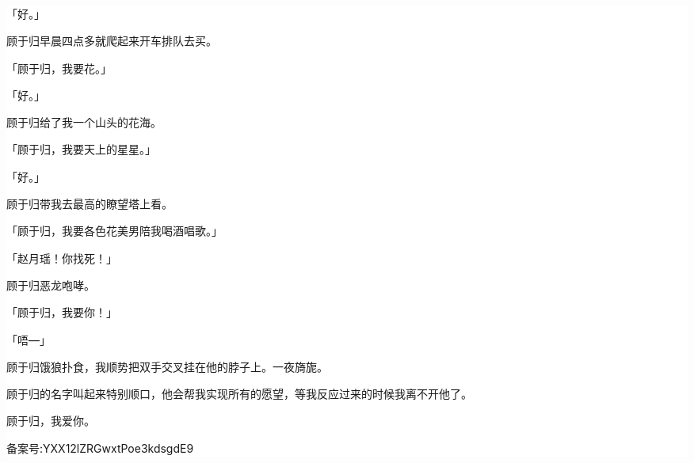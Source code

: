 「好。」

顾于归早晨四点多就爬起来开车排队去买。

「顾于归，我要花。」

「好。」

顾于归给了我一个山头的花海。

「顾于归，我要天上的星星。」

「好。」

顾于归带我去最高的瞭望塔上看。

「顾于归，我要各色花美男陪我喝酒唱歌。」

「赵月瑶！你找死！」

顾于归恶龙咆哮。

「顾于归，我要你！」

「唔—」

顾于归饿狼扑食，我顺势把双手交叉挂在他的脖子上。一夜旖旎。

顾于归的名字叫起来特别顺口，他会帮我实现所有的愿望，等我反应过来的时候我离不开他了。

顾于归，我爱你。

备案号:YXX12lZRGwxtPoe3kdsgdE9